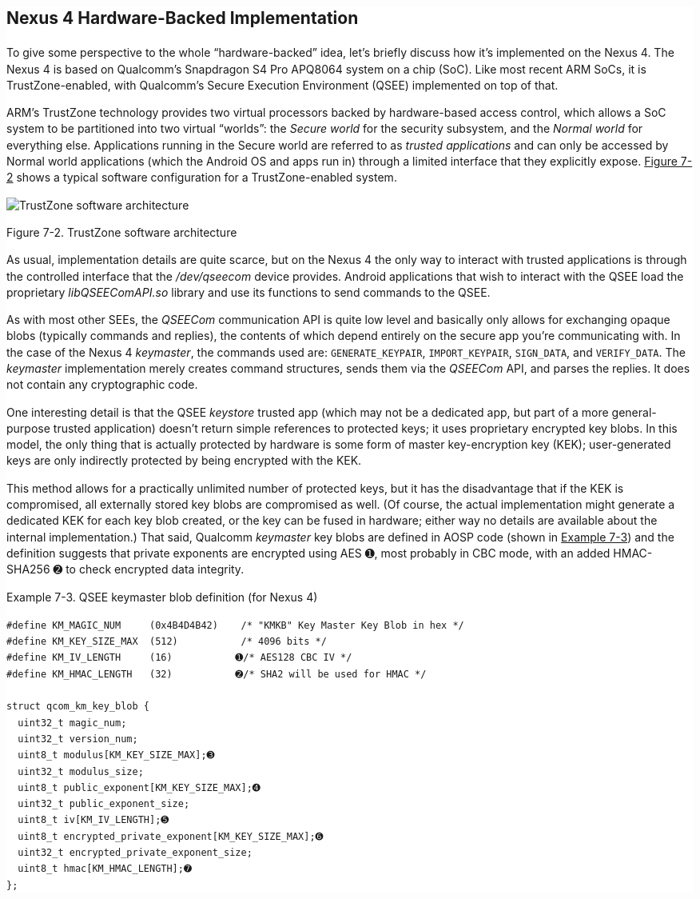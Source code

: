 ## Nexus 4 Hardware-Backed Implementation

To give some perspective to the whole “hardware-backed” idea, let’s briefly discuss how it’s implemented on the Nexus 4\. The Nexus 4 is based on Qualcomm’s Snapdragon S4 Pro APQ8064 system on a chip (SoC). Like most recent ARM SoCs, it is TrustZone-enabled, with Qualcomm’s Secure Execution Environment (QSEE) implemented on top of that.

ARM’s TrustZone technology provides two virtual processors backed by hardware-based access control, which allows a SoC system to be partitioned into two virtual “worlds”: the *Secure world* for the security subsystem, and the *Normal world* for everything else. Applications running in the Secure world are referred to as *trusted applications* and can only be accessed by Normal world applications (which the Android OS and apps run in) through a limited interface that they explicitly expose. [Figure 7-2](ch07.html#trustzone_software_architecture "Figure 7-2. TrustZone software architecture") shows a typical software configuration for a TrustZone-enabled system.

![TrustZone software architecture](figs/web/07fig02.png.jpg)

Figure 7-2. TrustZone software architecture

As usual, implementation details are quite scarce, but on the Nexus 4 the only way to interact with trusted applications is through the controlled interface that the */dev/qseecom* device provides. Android applications that wish to interact with the QSEE load the proprietary *libQSEEComAPI.so* library and use its functions to send commands to the QSEE.

As with most other SEEs, the *QSEECom* communication API is quite low level and basically only allows for exchanging opaque blobs (typically commands and replies), the contents of which depend entirely on the secure app you’re communicating with. In the case of the Nexus 4 *keymaster*, the commands used are: `GENERATE_KEYPAIR`, `IMPORT_KEYPAIR`, `SIGN_DATA`, and `VERIFY_DATA`. The *keymaster* implementation merely creates command structures, sends them via the *QSEECom* API, and parses the replies. It does not contain any cryptographic code.

One interesting detail is that the QSEE *keystore* trusted app (which may not be a dedicated app, but part of a more general-purpose trusted application) doesn’t return simple references to protected keys; it uses proprietary encrypted key blobs. In this model, the only thing that is actually protected by hardware is some form of master key-encryption key (KEK); user-generated keys are only indirectly protected by being encrypted with the KEK.

This method allows for a practically unlimited number of protected keys, but it has the disadvantage that if the KEK is compromised, all externally stored key blobs are compromised as well. (Of course, the actual implementation might generate a dedicated KEK for each key blob created, or the key can be fused in hardware; either way no details are available about the internal implementation.) That said, Qualcomm *keymaster* key blobs are defined in AOSP code (shown in [Example 7-3](ch07.html#qsee_keymaster_blob_definition_left_pare "Example 7-3. QSEE keymaster blob definition (for Nexus 4)")) and the definition suggests that private exponents are encrypted using AES ➊, most probably in CBC mode, with an added HMAC-SHA256 ➋ to check encrypted data integrity.

Example 7-3. QSEE keymaster blob definition (for Nexus 4)

```
#define KM_MAGIC_NUM     (0x4B4D4B42)    /* "KMKB" Key Master Key Blob in hex */
#define KM_KEY_SIZE_MAX  (512)           /* 4096 bits */
#define KM_IV_LENGTH     (16)           ➊/* AES128 CBC IV */
#define KM_HMAC_LENGTH   (32)           ➋/* SHA2 will be used for HMAC */

struct qcom_km_key_blob {
  uint32_t magic_num;
  uint32_t version_num;
  uint8_t modulus[KM_KEY_SIZE_MAX];➌
  uint32_t modulus_size;
  uint8_t public_exponent[KM_KEY_SIZE_MAX];➍
  uint32_t public_exponent_size;
  uint8_t iv[KM_IV_LENGTH];➎
  uint8_t encrypted_private_exponent[KM_KEY_SIZE_MAX];➏
  uint32_t encrypted_private_exponent_size;
  uint8_t hmac[KM_HMAC_LENGTH];➐
};
```